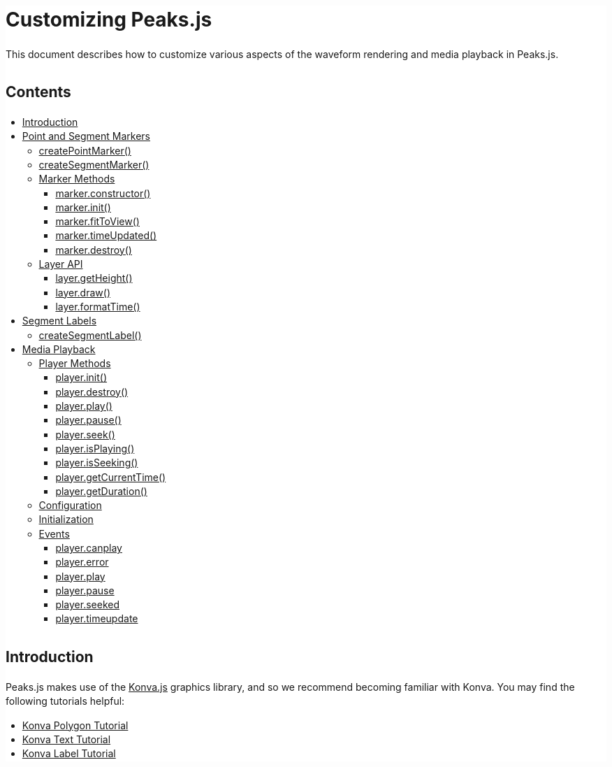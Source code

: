 # Customizing Peaks.js

This document describes how to customize various aspects of the waveform rendering and media playback in Peaks.js.

## Contents

- [Introduction](#introduction)
- [Point and Segment Markers](#point-and-segment-markers)
  - [createPointMarker()](#createpointmarkeroptions)
  - [createSegmentMarker()](#createsegmentmarkeroptions)
  - [Marker Methods](#marker-methods)
    - [marker.constructor()](#markerconstructoroptions)
    - [marker.init()](#markerinitgroup)
    - [marker.fitToView()](#markerfittoview)
    - [marker.timeUpdated()](#markertimeupdatedtime)
    - [marker.destroy()](#markerdestroy)
  - [Layer API](#layer-api)
    - [layer.getHeight()](#layergetheight)
    - [layer.draw()](#layerdraw)
    - [layer.formatTime()](#layerformattime)
- [Segment Labels](#segment-labels)
  - [createSegmentLabel()](#createsegmentlabeloptions)
- [Media Playback](#media-playback)
  - [Player Methods](#player-methods)
    - [player.init()](#playeriniteventemitter)
    - [player.destroy()](#playerdestroy)
    - [player.play()](#playerplay)
    - [player.pause()](#playerpause)
    - [player.seek()](#playerseektime)
    - [player.isPlaying()](#playerisplaying)
    - [player.isSeeking()](#playerisseeking)
    - [player.getCurrentTime()](#playergetcurrenttime)
    - [player.getDuration()](#playergetduration)
  - [Configuration](#configuration)
  - [Initialization](#initialization)
  - [Events](#events)
    - [player.canplay](#playercanplay-event)
    - [player.error](#playererror-event)
    - [player.play](#playerplay-event)
    - [player.pause](#playerpause-event)
    - [player.seeked](#playerseeked-event)
    - [player.timeupdate](#playertimeupdate-event)

## Introduction

Peaks.js makes use of the [Konva.js](https://konvajs.org/) graphics library,
and so we recommend becoming familiar with Konva. You may find the following tutorials helpful:

* [Konva Polygon Tutorial](https://konvajs.github.io/docs/shapes/Line_-_Polygon.html)
* [Konva Text Tutorial](https://konvajs.github.io/docs/shapes/Text.html)
* [Konva Label Tutorial](https://konvajs.github.io/docs/shapes/Label.html)

